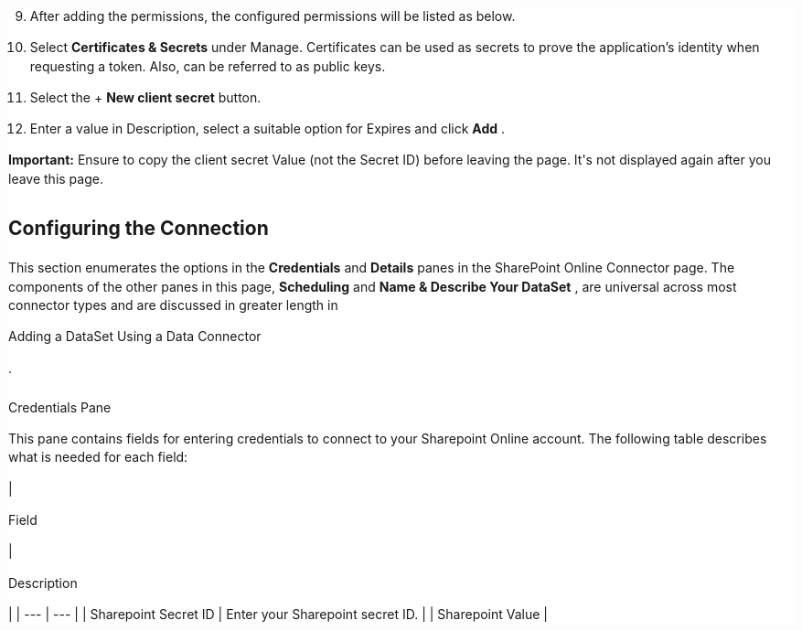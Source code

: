 9. After adding the permissions, the configured permissions will be listed as below.

10. Select
 **Certificates & Secrets**
 under Manage. Certificates can be used as secrets to prove the application’s identity when requesting a token. Also, can be referred to as public keys.


 11. Select the +
 **New client secret**
 button.


 12. Enter a value in Description, select a suitable option for Expires and click
 **Add**
 .


**Important:**
 Ensure to copy the client secret Value (not the Secret ID) before leaving the page. It's not displayed again after you leave this page.


 Configuring the Connection
----------------------------


 This section enumerates the options in the
 **Credentials**
 and
 **Details**
 panes in the SharePoint Online Connector page. The components of the other panes in this page,
 **Scheduling**
 and
 **Name & Describe Your DataSet**
 , are universal across most connector types and are discussed in greater length in

Adding a DataSet Using a Data Connector

.


###

Credentials Pane


 This pane contains fields for entering credentials to connect to your Sharepoint Online account. The following table describes what is needed for each field:


|

Field

|

Description

|
| --- | --- |
|
 Sharepoint Secret ID
  |
 Enter your Sharepoint secret ID.
  |
|
 Sharepoint Value
  |